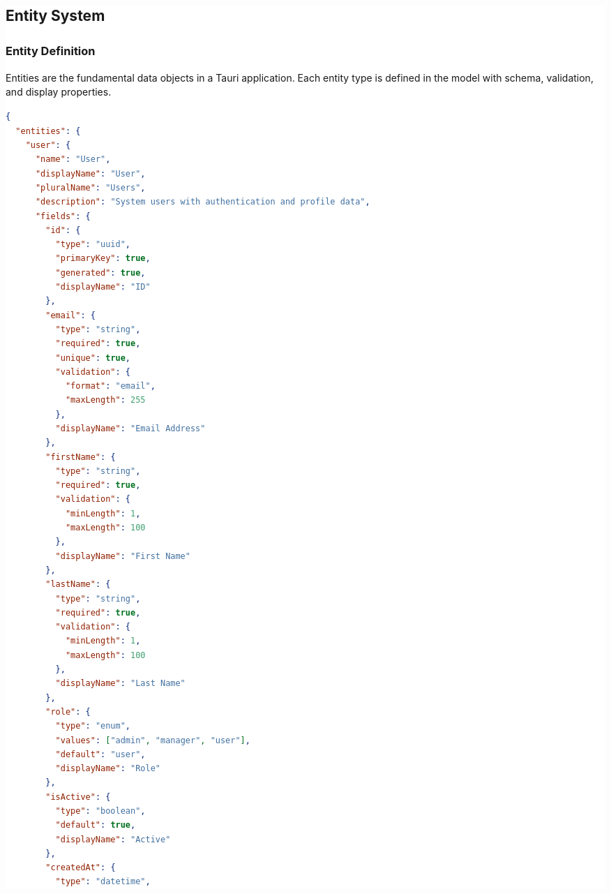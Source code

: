 ## Entity System

### Entity Definition

Entities are the fundamental data objects in a Tauri application. Each entity type is defined in the model with schema, validation, and display properties.

```json
{
  "entities": {
    "user": {
      "name": "User",
      "displayName": "User",
      "pluralName": "Users",
      "description": "System users with authentication and profile data",
      "fields": {
        "id": {
          "type": "uuid",
          "primaryKey": true,
          "generated": true,
          "displayName": "ID"
        },
        "email": {
          "type": "string",
          "required": true,
          "unique": true,
          "validation": {
            "format": "email",
            "maxLength": 255
          },
          "displayName": "Email Address"
        },
        "firstName": {
          "type": "string",
          "required": true,
          "validation": {
            "minLength": 1,
            "maxLength": 100
          },
          "displayName": "First Name"
        },
        "lastName": {
          "type": "string",
          "required": true,
          "validation": {
            "minLength": 1,
            "maxLength": 100
          },
          "displayName": "Last Name"
        },
        "role": {
          "type": "enum",
          "values": ["admin", "manager", "user"],
          "default": "user",
          "displayName": "Role"
        },
        "isActive": {
          "type": "boolean",
          "default": true,
          "displayName": "Active"
        },
        "createdAt": {
          "type": "datetime",
```